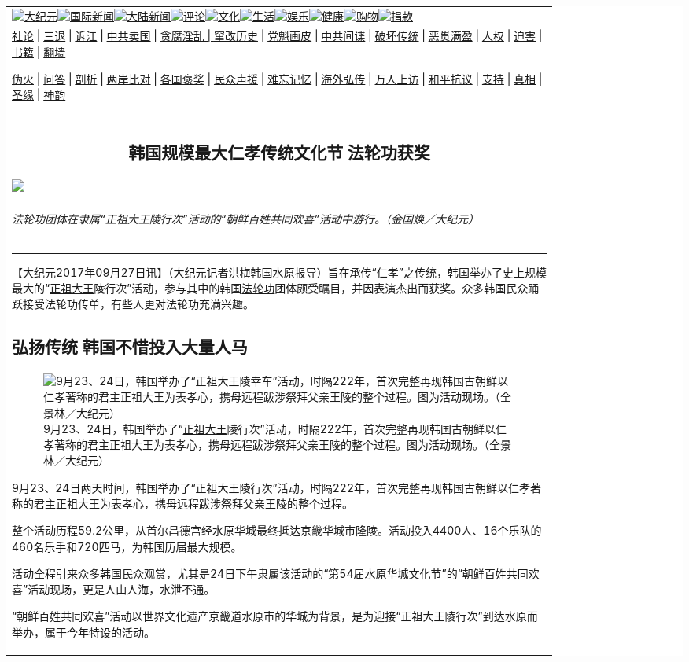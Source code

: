 <a name="1" id="1" target="_blank"></a><span id="1"></span>
<table border="0"><tr><td colspan="2" VALIGN=TOP><a href="https://github.com/asdfgt5/djy/blob/master/gb/nsc413.md#1"><img src="https://raw.githubusercontent.com/asdfgt5/1/master/t/djy/1.jpg" title="大纪元"></a><a href="https://github.com/asdfgt5/djy/blob/master/gb/n24hr.md#1"><img src="https://raw.githubusercontent.com/asdfgt5/1/master/t/djy/3.jpg" title="国际新闻"></a><a href="https://github.com/asdfgt5/djy/blob/master/gb/nsc413.md#1"><img src="https://raw.githubusercontent.com/asdfgt5/1/master/t/djy/4.jpg" title="大陆新闻"></a><a href="https://github.com/asdfgt5/djy/blob/master/gb/news392.md#1"><img src="https://raw.githubusercontent.com/asdfgt5/1/master/t/djy/5.jpg" title="评论"></a><a href="https://github.com/asdfgt5/djy/blob/master/gb/news2007.md#1"><img src="https://raw.githubusercontent.com/asdfgt5/1/master/t/djy/6.jpg" title="文化"></a><a href="https://github.com/asdfgt5/djy/blob/master/gb/news2008.md#1"><img src="https://raw.githubusercontent.com/asdfgt5/1/master/t/djy/7.jpg" title="生活"></a><a href="https://github.com/asdfgt5/djy/blob/master/gb/ncyule.md#1"><img src="https://raw.githubusercontent.com/asdfgt5/1/master/t/djy/8.jpg" title="娱乐"></a><a href="https://github.com/asdfgt5/djy/blob/master/gb/nsc1002.md#1"><img src="https://raw.githubusercontent.com/asdfgt5/1/master/t/djy/9.jpg" title="健康"><a href="https://www.youlucky.com"><img src="https://raw.githubusercontent.com/asdfgt5/1/master/t/djy/10.jpg" title="购物"></a><a href="https://www.supportepoch.org/donation?utm_medium=epochtimes&utm_source=referral&utm_campaign=donate_button_djyhomepage"><img src="https://raw.githubusercontent.com/asdfgt5/1/master/t/djy/12.jpg" title="捐款"></a></td></tr>
<tr><td colspan="2" VALIGN=TOP><a target="_blank" href="https://git.io/fjCRf">社论</a> | <a target="_blank" href="https://github.com/asdfgt5/djy/blob/master/gb/nf5657.md#1">三退</a> | <a target="_blank" href="https://github.com/asdfgt5/djy/blob/master/gb/nf6123.md#1">诉江</a> | <a target="_blank" href="https://github.com/asdfgt5/djy/blob/master/gb/nf1176117.md#1">中共卖国</a> | <a target="_blank" href="https://github.com/asdfgt5/djy/blob/master/gb/nf5773.md#1">贪腐淫乱 | <a target="_blank" href="https://github.com/asdfgt5/djy/blob/master/gb/nf1176115.md#1">窜改历史</a> | <a target="_blank" href="https://github.com/asdfgt5/djy/blob/master/gb/nf1176107.md#1">党魁画皮</a> | <a target="_blank" href="https://github.com/asdfgt5/djy/blob/master/gb/nf1320400.md#1">中共间谍</a> | <a target="_blank" href="https://github.com/asdfgt5/djy/blob/master/gb/nf1176114.md#1">破坏传统</a> | <a target="_blank" href="https://github.com/asdfgt5/djy/blob/master/gb/nf5287.md#1">恶贯满盈</a> | <a target="_blank" href="https://github.com/asdfgt5/djy/blob/master/gb/ncid278.md#1">人权</a> | <a target="_blank" href="https://github.com/asdfgt5/djy/blob/master/gb/nf1176111.md#1">迫害</a> | <a target="_blank" href="https://github.com/asdfgt5/djy/blob/master/gb/nf1235328.md#1">书籍</a> | <a target="_blank" href="https://github.com/asdfgt5/fq/blob/master/README.md?zsrh#1">翻墙</a></p><p><a target="_blank" href="https://github.com/asdfgt5/djy/blob/master/gb/nf5562.md#1">伪火</a> | <a target="_blank" href="https://github.com/asdfgt5/djy/blob/master/gb/nf4378.md#1">问答</a> | <a target="_blank" href="https://github.com/asdfgt5/djy/blob/master/gb/nf5792.md#1">剖析</a> | <a target="_blank" href="https://github.com/asdfgt5/djy/blob/master/gb/nf5735.md#1">两岸比对</a> | <a target="_blank" href="https://github.com/asdfgt5/djy/blob/master/gb/nf6119.md#1">各国褒奖</a> | <a target="_blank" href="https://github.com/asdfgt5/djy/blob/master/gb/nf6120.md#1">民众声援</a> | <a target="_blank" href="https://github.com/asdfgt5/djy/blob/master/gb/nf1188594.md#1">难忘记忆</a> | <a target="_blank" href="https://github.com/asdfgt5/djy/blob/master/gb/nf3180.md#1">海外弘传</a> | <a target="_blank" href="https://github.com/asdfgt5/djy/blob/master/gb/nf5410.md#1">万人上访</a> | <a target="_blank" href="https://github.com/asdfgt5/ntdtv/blob/master/gb/prog1530_1.md#1">和平抗议</a> | <a target="_blank" href="https://github.com/asdfgt5/djy/blob/master/gb/nf4386.md#1">支持</a> | <a target="_blank" href="https://github.com/asdfgt5/djy/blob/master/gb/nf4389.md#1">真相</a> | <a target="_blank" href="https://github.com/asdfgt5/djy/blob/master/gb/nf5790.md#1">圣缘</a> | <a target="_blank" href="https://github.com/asdfgt5/djy/blob/master/gb/nf4786.md#1">神韵</a></td></tr>
<tr><td VALIGN=TOP width="626"><h2 align=center>韩国规模最大仁孝传统文化节 法轮功获奖</h2>
<img src="http://i.epochtimes.com/assets/uploads/2017/09/1-301-600x400.jpg" />
<h6>法轮功团体在隶属“正祖大王陵行次”活动的“朝鲜百姓共同欢喜”活动中游行。（金国焕／大纪元）
</h6>
<hr>
<p>【大纪元2017年09月27日讯】（大纪元记者洪梅韩国水原报导）旨在承传“仁孝”之传统，韩国举办了史上规模最大的“<a href="https://github.com/asdfgt5/djy/blob/master/gb/tag/%E6%AD%A3%E7%A5%96%E5%A4%A7%E7%8E%8B.md">正祖大王</a>陵行次”活动，参与其中的韩国<a href="https://github.com/asdfgt5/djy/blob/master/gb/tag/%E6%B3%95%E8%BD%AE%E5%8A%9F.md">法轮功</a>团体颇受瞩目，并因表演杰出而获奖。众多韩国民众踊跃接受法轮功传单，有些人更对法轮功充满兴趣。</p>
<h2>弘扬传统 韩国不惜投入大量人马</h2>
<figure id="attachment_9666365" style="width: 600px" class="wp-caption aligncenter"><img class="size-large wp-image-9666365" src="http://i.epochtimes.com/assets/uploads/2017/09/5-27-600x400.jpg" alt="9月23、24日，韩国举办了“正祖大王陵幸车”活动，时隔222年，首次完整再现韩国古朝鲜以仁孝著称的君主正祖大王为表孝心，携母远程跋涉祭拜父亲王陵的整个过程。图为活动现场。（全景林／大纪元）" width="600" b="400" /><figcaption class="wp-caption-text">9月23、24日，韩国举办了“<a href="https://github.com/asdfgt5/djy/blob/master/gb/tag/%E6%AD%A3%E7%A5%96%E5%A4%A7%E7%8E%8B.md">正祖大王</a>陵行次”活动，时隔222年，首次完整再现韩国古朝鲜以仁孝著称的君主正祖大王为表孝心，携母远程跋涉祭拜父亲王陵的整个过程。图为活动现场。（全景林／大纪元）</figcaption></figure>
<p>9月23、24日两天时间，韩国举办了“正祖大王陵行次”活动，时隔222年，首次完整再现韩国古朝鲜以仁孝著称的君主正祖大王为表孝心，携母远程跋涉祭拜父亲王陵的整个过程。</p>
<p>整个活动历程59.2公里，从首尔昌德宫经水原华城最终抵达京畿华城市隆陵。活动投入4400人、16个乐队的460名乐手和720匹马，为韩国历届最大规模。</p>
<p>活动全程引来众多韩国民众观赏，尤其是24日下午隶属该活动的“第54届水原华城文化节”的“朝鲜百姓共同欢喜”活动现场，更是人山人海，水泄不通。</p>
<p>“朝鲜百姓共同欢喜”活动以世界文化遗产京畿道水原市的华城为背景，是为迎接“正祖大王陵行次”到达水原而举办，属于今年特设的活动。</p>